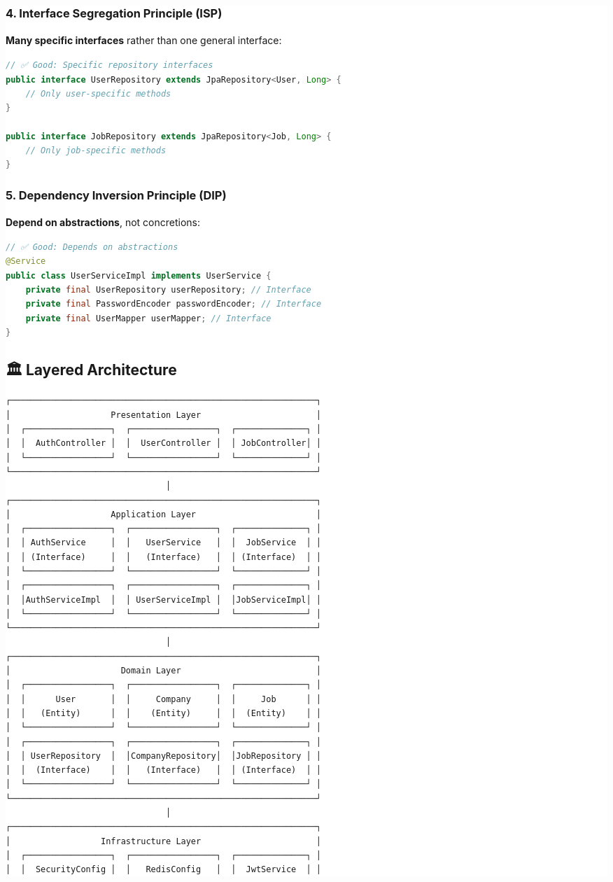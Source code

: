 ### 4. Interface Segregation Principle (ISP)
**Many specific interfaces** rather than one general interface:

```java
// ✅ Good: Specific repository interfaces
public interface UserRepository extends JpaRepository<User, Long> {
    // Only user-specific methods
}

public interface JobRepository extends JpaRepository<Job, Long> {
    // Only job-specific methods
}
```

### 5. Dependency Inversion Principle (DIP)
**Depend on abstractions**, not concretions:

```java
// ✅ Good: Depends on abstractions
@Service
public class UserServiceImpl implements UserService {
    private final UserRepository userRepository; // Interface
    private final PasswordEncoder passwordEncoder; // Interface
    private final UserMapper userMapper; // Interface
}
```

## 🏛️ Layered Architecture

```
┌─────────────────────────────────────────────────────────────┐
│                    Presentation Layer                       │
│  ┌─────────────────┐  ┌─────────────────┐  ┌──────────────┐ │
│  │  AuthController │  │  UserController │  │ JobController│ │
│  └─────────────────┘  └─────────────────┘  └──────────────┘ │
└─────────────────────────────────────────────────────────────┘
                                │
┌─────────────────────────────────────────────────────────────┐
│                    Application Layer                        │
│  ┌─────────────────┐  ┌─────────────────┐  ┌──────────────┐ │
│  │ AuthService     │  │   UserService   │  │  JobService  │ │
│  │ (Interface)     │  │   (Interface)   │  │ (Interface)  │ │
│  └─────────────────┘  └─────────────────┘  └──────────────┘ │
│  ┌─────────────────┐  ┌─────────────────┐  ┌──────────────┐ │
│  │AuthServiceImpl  │  │ UserServiceImpl │  │JobServiceImpl│ │
│  └─────────────────┘  └─────────────────┘  └──────────────┘ │
└─────────────────────────────────────────────────────────────┘
                                │
┌─────────────────────────────────────────────────────────────┐
│                      Domain Layer                           │
│  ┌─────────────────┐  ┌─────────────────┐  ┌──────────────┐ │
│  │      User       │  │     Company     │  │     Job      │ │
│  │   (Entity)      │  │    (Entity)     │  │  (Entity)    │ │
│  └─────────────────┘  └─────────────────┘  └──────────────┘ │
│  ┌─────────────────┐  ┌─────────────────┐  ┌──────────────┐ │
│  │ UserRepository  │  │CompanyRepository│  │JobRepository │ │
│  │  (Interface)    │  │   (Interface)   │  │ (Interface)  │ │
│  └─────────────────┘  └─────────────────┘  └──────────────┘ │
└─────────────────────────────────────────────────────────────┘
                                │
┌─────────────────────────────────────────────────────────────┐
│                  Infrastructure Layer                       │
│  ┌─────────────────┐  ┌─────────────────┐  ┌──────────────┐ │
│  │  SecurityConfig │  │   RedisConfig   │  │  JwtService  │ │
```